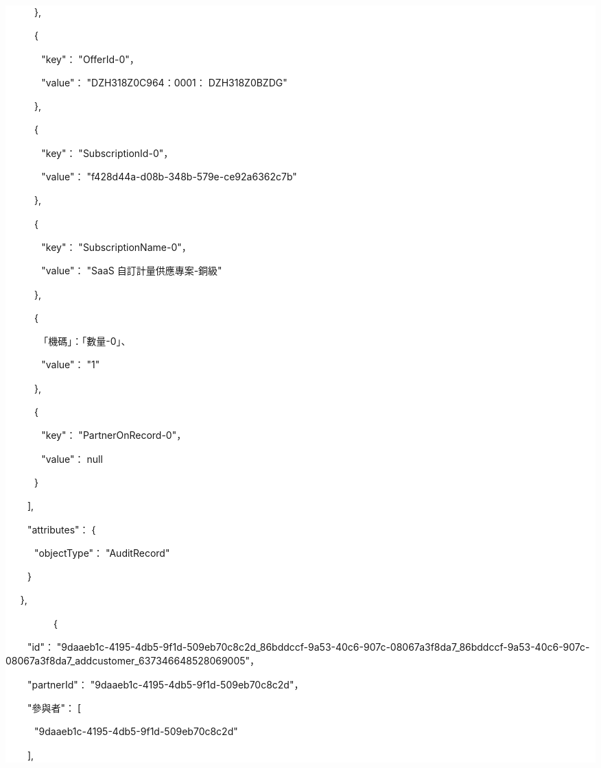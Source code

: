                 }, 

                { 

                    "key"： "OfferId-0"， 

                    "value"： "DZH318Z0C964：0001： DZH318Z0BZDG" 

                }, 

                { 

                    "key"： "SubscriptionId-0"， 

                    "value"： "f428d44a-d08b-348b-579e-ce92a6362c7b" 

                }, 

                { 

                    "key"： "SubscriptionName-0"， 

                    "value"： "SaaS 自訂計量供應專案-銅級" 

                }, 

                { 

                   「機碼」：「數量-0」、 

                    "value"： "1" 

                }, 

                { 

                    "key"： "PartnerOnRecord-0"， 

                    "value"： null 

                } 

            ], 

            "attributes"： { 

                "objectType"： "AuditRecord" 

            } 

        }, 

                           { 

            "id"： "9daaeb1c-4195-4db5-9f1d-509eb70c8c2d_86bddccf-9a53-40c6-907c-08067a3f8da7_86bddccf-9a53-40c6-907c-08067a3f8da7_addcustomer_637346648528069005"， 

            "partnerId"： "9daaeb1c-4195-4db5-9f1d-509eb70c8c2d"， 

            "參與者"： [ 

                "9daaeb1c-4195-4db5-9f1d-509eb70c8c2d" 

            ], 
